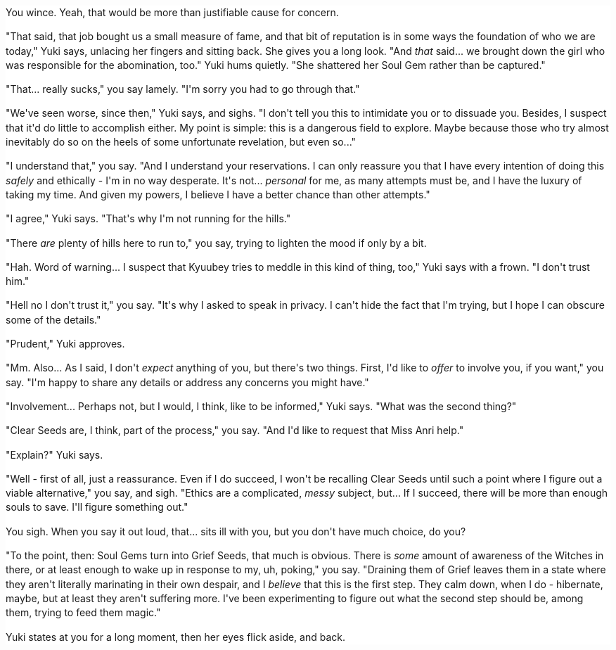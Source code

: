 You wince. Yeah, that would be more than justifiable cause for concern.

"That said, that job bought us a small measure of fame, and that bit of reputation is in some ways the foundation of who we are today," Yuki says, unlacing her fingers and sitting back. She gives you a long look. "And *that* said... we brought down the girl who was responsible for the abomination, too." Yuki hums quietly. "She shattered her Soul Gem rather than be captured."

"That... really sucks," you say lamely. "I'm sorry you had to go through that."

"We've seen worse, since then," Yuki says, and sighs. "I don't tell you this to intimidate you or to dissuade you. Besides, I suspect that it'd do little to accomplish either. My point is simple: this is a dangerous field to explore. Maybe because those who try almost inevitably do so on the heels of some unfortunate revelation, but even so..."

"I understand that," you say. "And I understand your reservations. I can only reassure you that I have every intention of doing this *safely* and ethically - I'm in no way desperate. It's not... *personal* for me, as many attempts must be, and I have the luxury of taking my time. And given my powers, I believe I have a better chance than other attempts."

"I agree," Yuki says. "That's why I'm not running for the hills."

"There *are* plenty of hills here to run to," you say, trying to lighten the mood if only by a bit.

"Hah. Word of warning... I suspect that Kyuubey tries to meddle in this kind of thing, too," Yuki says with a frown. "I don't trust him."

"Hell no I don't trust it," you say. "It's why I asked to speak in privacy. I can't hide the fact that I'm trying, but I hope I can obscure some of the details."

"Prudent," Yuki approves.

"Mm. Also... As I said, I don't *expect* anything of you, but there's two things. First, I'd like to *offer* to involve you, if you want," you say. "I'm happy to share any details or address any concerns you might have."

"Involvement... Perhaps not, but I would, I think, like to be informed," Yuki says. "What was the second thing?"

"Clear Seeds are, I think, part of the process," you say. "And I'd like to request that Miss Anri help."

"Explain?" Yuki says.

"Well - first of all, just a reassurance. Even if I do succeed, I won't be recalling Clear Seeds until such a point where I figure out a viable alternative," you say, and sigh. "Ethics are a complicated, *messy* subject, but... If I succeed, there will be more than enough souls to save. I'll figure something out."

You sigh. When you say it out loud, that... sits ill with you, but you don't have much choice, do you?

"To the point, then: Soul Gems turn into Grief Seeds, that much is obvious. There is *some* amount of awareness of the Witches in there, or at least enough to wake up in response to my, uh, poking," you say. "Draining them of Grief leaves them in a state where they aren't literally marinating in their own despair, and I *believe* that this is the first step. They calm down, when I do - hibernate, maybe, but at least they aren't suffering more. I've been experimenting to figure out what the second step should be, among them, trying to feed them magic."

Yuki states at you for a long moment, then her eyes flick aside, and back.
